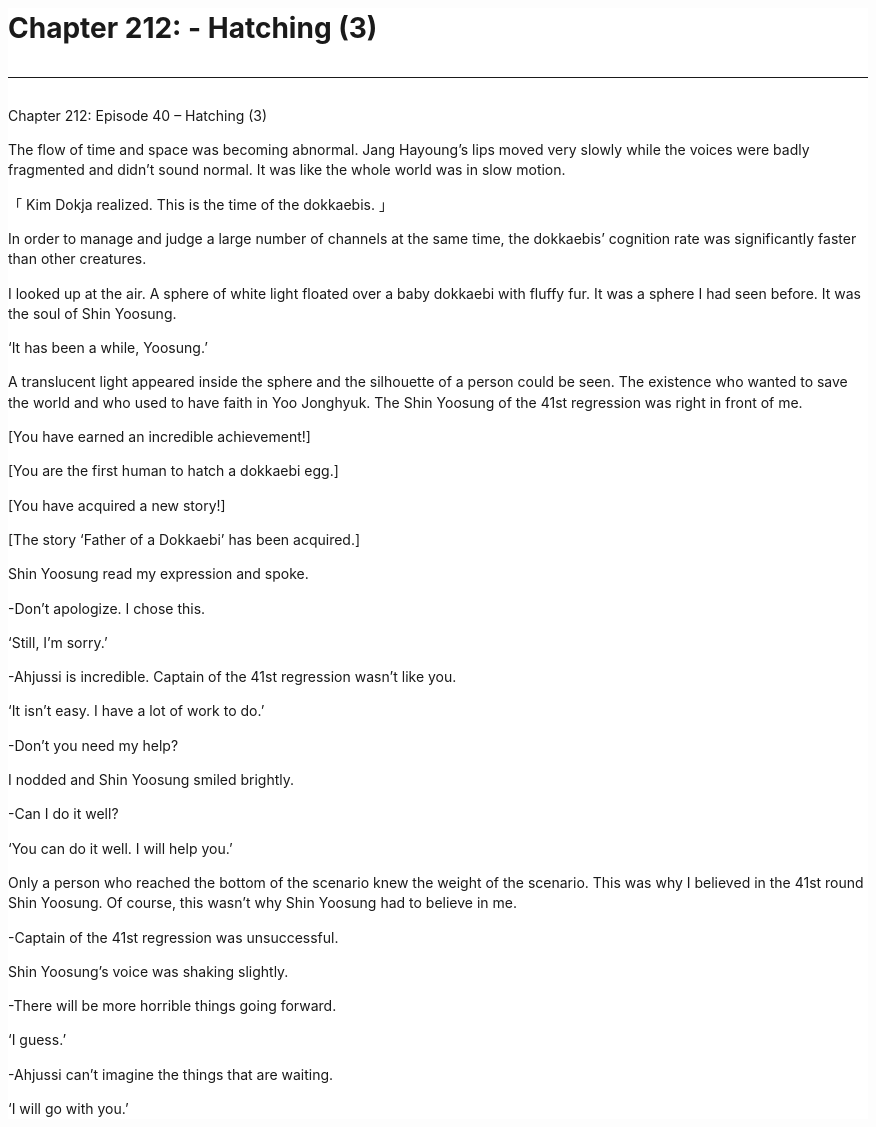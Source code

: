 # Chapter 212: - Hatching (3)<hr>

Chapter 212: Episode 40 – Hatching (3)

The flow of time and space was becoming abnormal. Jang Hayoung’s lips moved very slowly while the voices were badly fragmented and didn’t sound normal. It was like the whole world was in slow motion.

「 Kim Dokja realized. This is the time of the dokkaebis. 」

In order to manage and judge a large number of channels at the same time, the dokkaebis’ cognition rate was significantly faster than other creatures.

I looked up at the air. A sphere of white light floated over a baby dokkaebi with fluffy fur. It was a sphere I had seen before. It was the soul of Shin Yoosung.

‘It has been a while, Yoosung.’

A translucent light appeared inside the sphere and the silhouette of a person could be seen. The existence who wanted to save the world and who used to have faith in Yoo Jonghyuk. The Shin Yoosung of the 41st regression was right in front of me.

[You have earned an incredible achievement!]

[You are the first human to hatch a dokkaebi egg.]

[You have acquired a new story!]

[The story ‘Father of a Dokkaebi’ has been acquired.]

Shin Yoosung read my expression and spoke.

-Don’t apologize. I chose this.

‘Still, I’m sorry.’

-Ahjussi is incredible. Captain of the 41st regression wasn’t like you.

‘It isn’t easy. I have a lot of work to do.’

-Don’t you need my help?

I nodded and Shin Yoosung smiled brightly.

-Can I do it well?

‘You can do it well. I will help you.’

Only a person who reached the bottom of the scenario knew the weight of the scenario. This was why I believed in the 41st round Shin Yoosung. Of course, this wasn’t why Shin Yoosung had to believe in me.

-Captain of the 41st regression was unsuccessful.

Shin Yoosung’s voice was shaking slightly.

-There will be more horrible things going forward.

‘I guess.’

-Ahjussi can’t imagine the things that are waiting.

‘I will go with you.’
